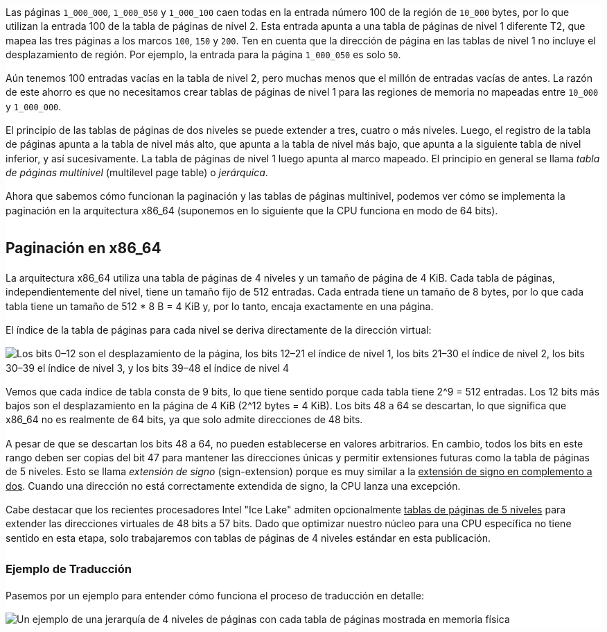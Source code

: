 Las páginas `1_000_000`, `1_000_050` y `1_000_100` caen todas en la entrada número 100 de la región de `10_000` bytes, por lo que utilizan la entrada 100 de la tabla de páginas de nivel 2. Esta entrada apunta a una tabla de páginas de nivel 1 diferente T2, que mapea las tres páginas a los marcos `100`, `150` y `200`. Ten en cuenta que la dirección de página en las tablas de nivel 1 no incluye el desplazamiento de región. Por ejemplo, la entrada para la página `1_000_050` es solo `50`.

Aún tenemos 100 entradas vacías en la tabla de nivel 2, pero muchas menos que el millón de entradas vacías de antes. La razón de este ahorro es que no necesitamos crear tablas de páginas de nivel 1 para las regiones de memoria no mapeadas entre `10_000` y `1_000_000`.

El principio de las tablas de páginas de dos niveles se puede extender a tres, cuatro o más niveles. Luego, el registro de la tabla de páginas apunta a la tabla de nivel más alto, que apunta a la tabla de nivel más bajo, que apunta a la siguiente tabla de nivel inferior, y así sucesivamente. La tabla de páginas de nivel 1 luego apunta al marco mapeado. El principio en general se llama _tabla de páginas multinivel_ (multilevel page table) o _jerárquica_.

Ahora que sabemos cómo funcionan la paginación y las tablas de páginas multinivel, podemos ver cómo se implementa la paginación en la arquitectura x86_64 (suponemos en lo siguiente que la CPU funciona en modo de 64 bits).

## Paginación en x86_64

La arquitectura x86_64 utiliza una tabla de páginas de 4 niveles y un tamaño de página de 4&nbsp;KiB. Cada tabla de páginas, independientemente del nivel, tiene un tamaño fijo de 512 entradas. Cada entrada tiene un tamaño de 8 bytes, por lo que cada tabla tiene un tamaño de 512 * 8&nbsp;B = 4&nbsp;KiB y, por lo tanto, encaja exactamente en una página.

El índice de la tabla de páginas para cada nivel se deriva directamente de la dirección virtual:

![Los bits 0–12 son el desplazamiento de la página, los bits 12–21 el índice de nivel 1, los bits 21–30 el índice de nivel 2, los bits 30–39 el índice de nivel 3, y los bits 39–48 el índice de nivel 4](x86_64-table-indices-from-address.svg)

Vemos que cada índice de tabla consta de 9 bits, lo que tiene sentido porque cada tabla tiene 2^9 = 512 entradas. Los 12 bits más bajos son el desplazamiento en la página de 4&nbsp;KiB (2^12 bytes = 4&nbsp;KiB). Los bits 48 a 64 se descartan, lo que significa que x86_64 no es realmente de 64 bits, ya que solo admite direcciones de 48 bits.

A pesar de que se descartan los bits 48 a 64, no pueden establecerse en valores arbitrarios. En cambio, todos los bits en este rango deben ser copias del bit 47 para mantener las direcciones únicas y permitir extensiones futuras como la tabla de páginas de 5 niveles. Esto se llama _extensión de signo_ (sign-extension) porque es muy similar a la [extensión de signo en complemento a dos]. Cuando una dirección no está correctamente extendida de signo, la CPU lanza una excepción.

[extensión de signo en complemento a dos]: https://en.wikipedia.org/wiki/Two's_complement#Sign_extension

Cabe destacar que los recientes procesadores Intel "Ice Lake" admiten opcionalmente [tablas de páginas de 5 niveles] para extender las direcciones virtuales de 48 bits a 57 bits. Dado que optimizar nuestro núcleo para una CPU específica no tiene sentido en esta etapa, solo trabajaremos con tablas de páginas de 4 niveles estándar en esta publicación.

[tablas de páginas de 5 niveles]: https://en.wikipedia.org/wiki/Intel_5-level_paging

### Ejemplo de Traducción

Pasemos por un ejemplo para entender cómo funciona el proceso de traducción en detalle:

![Un ejemplo de una jerarquía de 4 niveles de páginas con cada tabla de páginas mostrada en memoria física](x86_64-page-table-translation.svg)


[GitHub]: https://github.com/phil-opp/blog_os
[al final]: #comments
[post branch]: https://github.com/phil-opp/blog_os/tree/post-08
[_Unidad de Protección de Memoria_]: https://developer.arm.com/docs/ddi0337/e/memory-protection-unit/about-the-mpu
[segmentación]: https://en.wikipedia.org/wiki/X86_memory_segmentation
[paginación]: https://en.wikipedia.org/wiki/Virtual_memory#Paged_virtual_memory
[_modo protegido_]: https://en.wikipedia.org/wiki/X86_memory_segmentation#Protected_mode
[_tabla de descriptores_]: https://en.wikipedia.org/wiki/Global_Descriptor_Table
[llamadas al sistema]: https://en.wikipedia.org/wiki/System_call
[Spectre]: https://en.wikipedia.org/wiki/Spectre_(security_vulnerability)
[tablas de páginas]: https://docs.rs/x86_64/0.14.2/x86_64/structures/paging/page_table/struct.PageTable.html
[entradas]: https://docs.rs/x86_64/0.14.2/x86_64/structures/paging/page_table/struct.PageTableEntry.html
[`invlpg`]: https://www.felixcloutier.com/x86/INVLPG.html
[`módulo tlb`]: https://docs.rs/x86_64/0.14.2/x86_64/instructions/tlb/index.html
["Un núcleo mínimo de Rust"]: @/edition-2/posts/02-minimal-rust-kernel/index.md#creating-a-bootimage
[fallo doble]: @/edition-2/posts/06-double-faults/index.md
[`CR2`]: https://en.wikipedia.org/wiki/Control_register#CR2
[`Cr2::read`]: https://docs.rs/x86_64/0.14.2/x86_64/registers/control/struct.Cr2.html#method.read
[`PageFaultErrorCode`]: https://docs.rs/x86_64/0.14.2/x86_64/structures/idt/struct.PageFaultErrorCode.html
[bug de LLVM]: https://github.com/rust-lang/rust/issues/57270
[`hlt_loop`]: @/edition-2/posts/07-hardware-interrupts/index.md#the-hlt-instruction
[`CAUSED_BY_WRITE`]: https://docs.rs/x86_64/0.14.2/x86_64/structures/idt/struct.PageFaultErrorCode.html#associatedconstant.CAUSED_BY_WRITE
[`PROTECTION_VIOLATION`]: https://docs.rs/x86_64/0.14.2/x86_64/structures/idt/struct.PageFaultErrorCode.html#associatedconstant.PROTECTION_VIOLATION
[`Cr3::read`]: https://docs.rs/x86_64/0.14.2/x86_64/registers/control/struct.Cr3.html#method.read
[`PhysFrame`]: https://docs.rs/x86_64/0.14.2/x86_64/structures/paging/frame/struct.PhysFrame.html
[`Cr3Flags`]: https://docs.rs/x86_64/0.14.2/x86_64/registers/control/struct.Cr3Flags.html
[`PhysAddr`]: https://docs.rs/x86_64/0.14.2/x86_64/addr/struct.PhysAddr.html